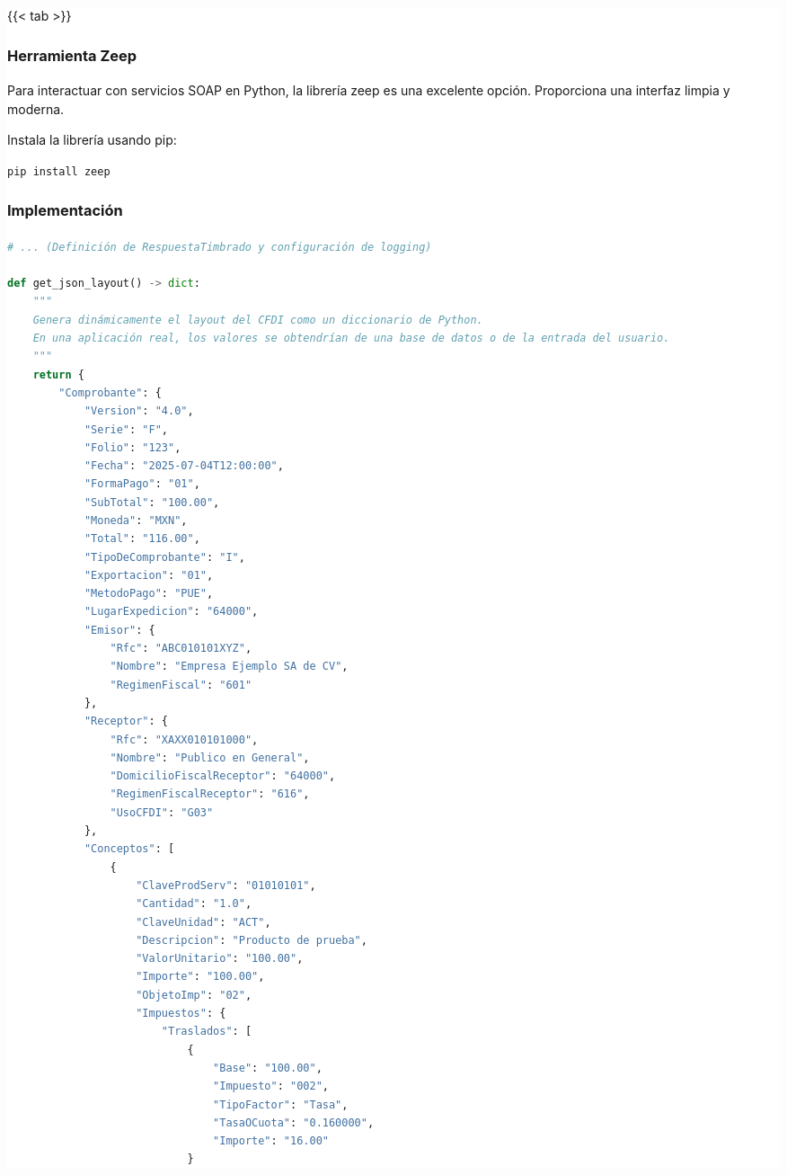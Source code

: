   {{< tab >}}
  ### Herramienta Zeep
  Para interactuar con servicios SOAP en Python, la librería zeep es una excelente opción. Proporciona una interfaz limpia y moderna.

  Instala la librería usando pip:
  ```****
  pip install zeep
  ```

  ### Implementación
  ```python
  # ... (Definición de RespuestaTimbrado y configuración de logging)

def get_json_layout() -> dict:
      """
      Genera dinámicamente el layout del CFDI como un diccionario de Python.
      En una aplicación real, los valores se obtendrían de una base de datos o de la entrada del usuario.
      """
      return {
          "Comprobante": {
              "Version": "4.0",
              "Serie": "F",
              "Folio": "123",
              "Fecha": "2025-07-04T12:00:00",
              "FormaPago": "01",
              "SubTotal": "100.00",
              "Moneda": "MXN",
              "Total": "116.00",
              "TipoDeComprobante": "I",
              "Exportacion": "01",
              "MetodoPago": "PUE",
              "LugarExpedicion": "64000",
              "Emisor": {
                  "Rfc": "ABC010101XYZ",
                  "Nombre": "Empresa Ejemplo SA de CV",
                  "RegimenFiscal": "601"
              },
              "Receptor": {
                  "Rfc": "XAXX010101000",
                  "Nombre": "Publico en General",
                  "DomicilioFiscalReceptor": "64000",
                  "RegimenFiscalReceptor": "616",
                  "UsoCFDI": "G03"
              },
              "Conceptos": [
                  {
                      "ClaveProdServ": "01010101",
                      "Cantidad": "1.0",
                      "ClaveUnidad": "ACT",
                      "Descripcion": "Producto de prueba",
                      "ValorUnitario": "100.00",
                      "Importe": "100.00",
                      "ObjetoImp": "02",
                      "Impuestos": {
                          "Traslados": [
                              {
                                  "Base": "100.00",
                                  "Impuesto": "002",
                                  "TipoFactor": "Tasa",
                                  "TasaOCuota": "0.160000",
                                  "Importe": "16.00"
                              }
  ```